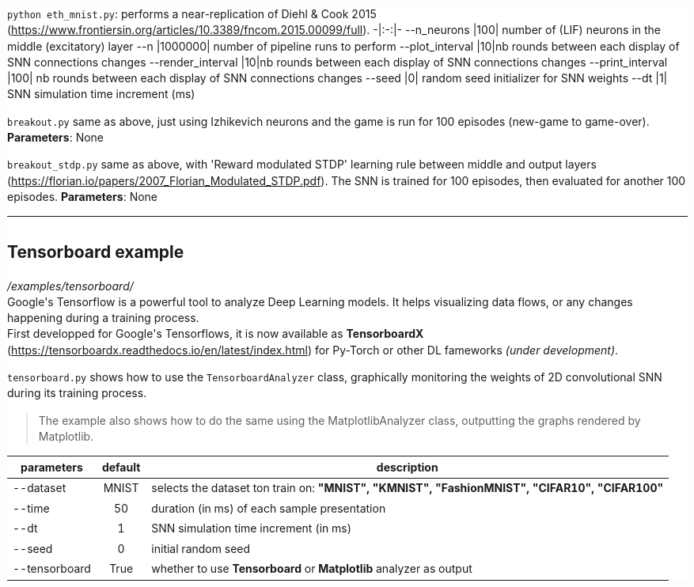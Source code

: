 ```python eth_mnist.py```: performs a near-replication of Diehl & Cook 2015 (https://www.frontiersin.org/articles/10.3389/fncom.2015.00099/full).
-|:-:|-
--n_neurons |100| number of (LIF) neurons in the middle (excitatory) layer
--n |1000000| number of pipeline runs to perform
--plot_interval |10|nb rounds between each display of SNN connections changes
--render_interval |10|nb rounds between each display of SNN connections changes
--print_interval |100| nb rounds between each display of SNN connections changes
--seed |0| random seed initializer for SNN weights
--dt |1| SNN simulation time increment (ms)


```breakout.py``` same as above, just using Izhikevich neurons and the game is run for 100 episodes (new-game to game-over).
**Parameters**: None

```breakout_stdp.py``` same as above, with 'Reward modulated STDP' learning rule between middle and output layers (https://florian.io/papers/2007_Florian_Modulated_STDP.pdf). The SNN is trained for 100 episodes, then evaluated for another 100 episodes.
**Parameters**: None

***

## Tensorboard example
*/examples/tensorboard/*  
Google's Tensorflow is a powerful tool to analyze Deep Learning models. It helps visualizing data flows, or any changes happening during a training process.  
First developped for Google's Tensorflows, it is now available as **TensorboardX** (https://tensorboardx.readthedocs.io/en/latest/index.html) for Py-Torch or other DL fameworks *(under development)*.

```tensorboard.py``` shows how to use the ```TensorboardAnalyzer``` class, graphically monitoring the weights of 2D convolutional SNN during its training process.

>The example also shows how to do the same using the MatplotlibAnalyzer class, outputting the graphs rendered by Matplotlib.

parameters|default|description
-|:-:|-
--dataset |MNIST| selects the dataset ton train on: **"MNIST", "KMNIST", "FashionMNIST", "CIFAR10", "CIFAR100"**
--time |50| duration (in ms) of each sample presentation
--dt |1| SNN simulation time increment (in ms)
--seed |0| initial random seed
--tensorboard |True| whether to use **Tensorboard** or **Matplotlib** analyzer as output
